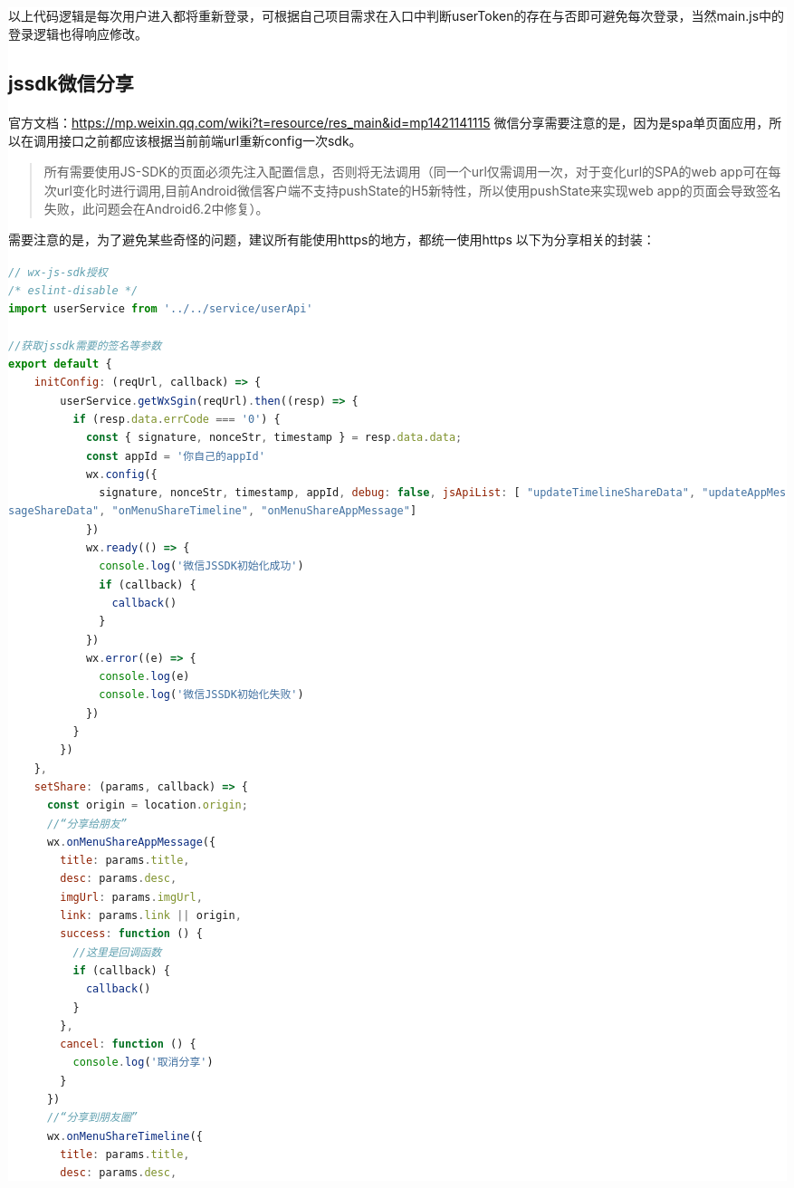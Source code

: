 ```js
```
以上代码逻辑是每次用户进入都将重新登录，可根据自己项目需求在入口中判断userToken的存在与否即可避免每次登录，当然main.js中的登录逻辑也得响应修改。

## jssdk微信分享
官方文档：https://mp.weixin.qq.com/wiki?t=resource/res_main&id=mp1421141115
微信分享需要注意的是，因为是spa单页面应用，所以在调用接口之前都应该根据当前前端url重新config一次sdk。
>所有需要使用JS-SDK的页面必须先注入配置信息，否则将无法调用（同一个url仅需调用一次，对于变化url的SPA的web app可在每次url变化时进行调用,目前Android微信客户端不支持pushState的H5新特性，所以使用pushState来实现web app的页面会导致签名失败，此问题会在Android6.2中修复）。

需要注意的是，为了避免某些奇怪的问题，建议所有能使用https的地方，都统一使用https
以下为分享相关的封装：

```js
// wx-js-sdk授权
/* eslint-disable */
import userService from '../../service/userApi'

//获取jssdk需要的签名等参数
export default {
    initConfig: (reqUrl, callback) => {
        userService.getWxSgin(reqUrl).then((resp) => {
          if (resp.data.errCode === '0') {
            const { signature, nonceStr, timestamp } = resp.data.data;
            const appId = '你自己的appId'
            wx.config({
              signature, nonceStr, timestamp, appId, debug: false, jsApiList: [ "updateTimelineShareData", "updateAppMessageShareData", "onMenuShareTimeline", "onMenuShareAppMessage"]
            })
            wx.ready(() => {
              console.log('微信JSSDK初始化成功')
              if (callback) {
                callback()
              }
            })
            wx.error((e) => {
              console.log(e)
              console.log('微信JSSDK初始化失败')
            })
          }
        })
    },
    setShare: (params, callback) => {
      const origin = location.origin;
      //“分享给朋友”
      wx.onMenuShareAppMessage({
        title: params.title,
        desc: params.desc,
        imgUrl: params.imgUrl,
        link: params.link || origin,
        success: function () {
          //这里是回调函数 
          if (callback) {
            callback()
          }
        },
        cancel: function () {
          console.log('取消分享')
        }
      })
      //“分享到朋友圈”
      wx.onMenuShareTimeline({
        title: params.title,
        desc: params.desc,
```